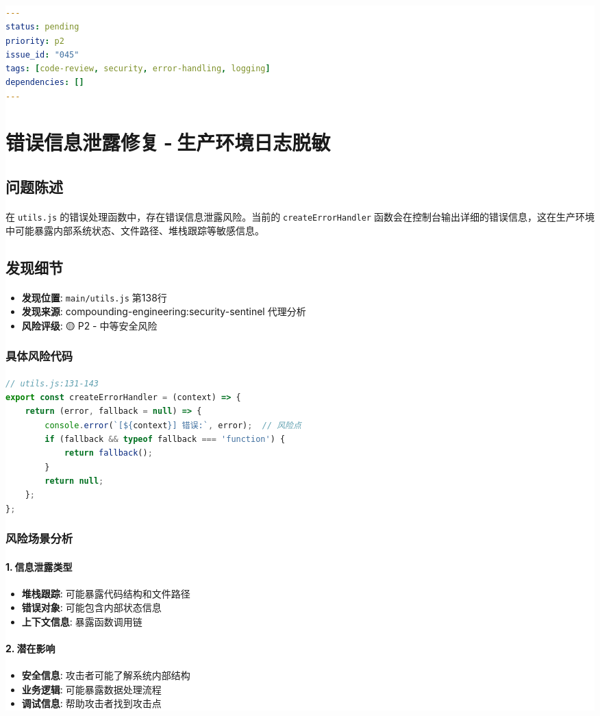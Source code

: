 ```yaml
---
status: pending
priority: p2
issue_id: "045"
tags: [code-review, security, error-handling, logging]
dependencies: []
---
```


# 错误信息泄露修复 - 生产环境日志脱敏

## 问题陈述

在 `utils.js` 的错误处理函数中，存在错误信息泄露风险。当前的 `createErrorHandler` 函数会在控制台输出详细的错误信息，这在生产环境中可能暴露内部系统状态、文件路径、堆栈跟踪等敏感信息。

## 发现细节

- **发现位置**: `main/utils.js` 第138行
- **发现来源**: compounding-engineering:security-sentinel 代理分析
- **风险评级**: 🟡 P2 - 中等安全风险

### 具体风险代码

```javascript
// utils.js:131-143
export const createErrorHandler = (context) => {
    return (error, fallback = null) => {
        console.error(`[${context}] 错误:`, error);  // 风险点
        if (fallback && typeof fallback === 'function') {
            return fallback();
        }
        return null;
    };
};
```

### 风险场景分析

#### 1. 信息泄露类型
- **堆栈跟踪**: 可能暴露代码结构和文件路径
- **错误对象**: 可能包含内部状态信息
- **上下文信息**: 暴露函数调用链

#### 2. 潜在影响
- **安全信息**: 攻击者可能了解系统内部结构
- **业务逻辑**: 可能暴露数据处理流程
- **调试信息**: 帮助攻击者找到攻击点
